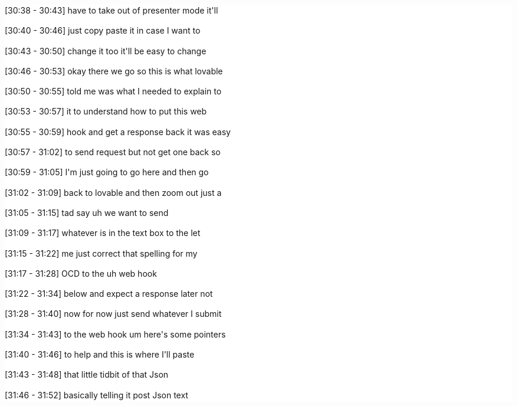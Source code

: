 [30:38 - 30:43]
have to take out of presenter mode it'll

[30:40 - 30:46]
just copy paste it in case I want to

[30:43 - 30:50]
change it too it'll be easy to change

[30:46 - 30:53]
okay there we go so this is what lovable

[30:50 - 30:55]
told me was what I needed to explain to

[30:53 - 30:57]
it to understand how to put this web

[30:55 - 30:59]
hook and get a response back it was easy

[30:57 - 31:02]
to send request but not get one back so

[30:59 - 31:05]
I'm just going to go here and then go

[31:02 - 31:09]
back to lovable and then zoom out just a

[31:05 - 31:15]
tad say uh we want to send

[31:09 - 31:17]
whatever is in the text box to the let

[31:15 - 31:22]
me just correct that spelling for my

[31:17 - 31:28]
OCD to the uh web hook

[31:22 - 31:34]
below and expect a response later not

[31:28 - 31:40]
now for now just send whatever I submit

[31:34 - 31:43]
to the web hook um here's some pointers

[31:40 - 31:46]
to help and this is where I'll paste

[31:43 - 31:48]
that little tidbit of that Json

[31:46 - 31:52]
basically telling it post Json text

